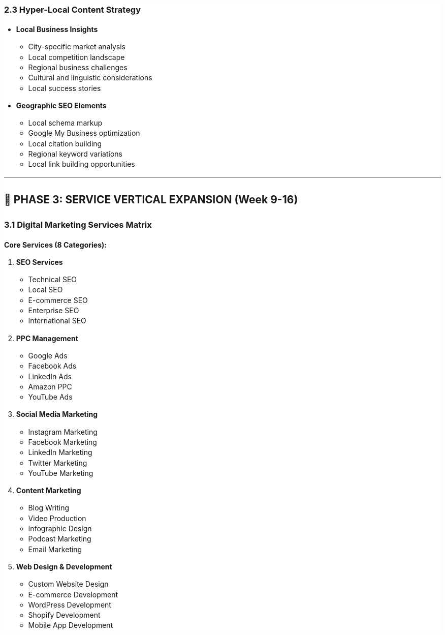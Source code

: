 ### 2.3 Hyper-Local Content Strategy
- **Local Business Insights**
  - City-specific market analysis
  - Local competition landscape
  - Regional business challenges
  - Cultural and linguistic considerations
  - Local success stories

- **Geographic SEO Elements**
  - Local schema markup
  - Google My Business optimization
  - Local citation building
  - Regional keyword variations
  - Local link building opportunities

---

## 🎯 PHASE 3: SERVICE VERTICAL EXPANSION (Week 9-16)

### 3.1 Digital Marketing Services Matrix
**Core Services (8 Categories):**
1. **SEO Services**
   - Technical SEO
   - Local SEO
   - E-commerce SEO
   - Enterprise SEO
   - International SEO

2. **PPC Management**
   - Google Ads
   - Facebook Ads
   - LinkedIn Ads
   - Amazon PPC
   - YouTube Ads

3. **Social Media Marketing**
   - Instagram Marketing
   - Facebook Marketing
   - LinkedIn Marketing
   - Twitter Marketing
   - YouTube Marketing

4. **Content Marketing**
   - Blog Writing
   - Video Production
   - Infographic Design
   - Podcast Marketing
   - Email Marketing

5. **Web Design & Development**
   - Custom Website Design
   - E-commerce Development
   - WordPress Development
   - Shopify Development
   - Mobile App Development
